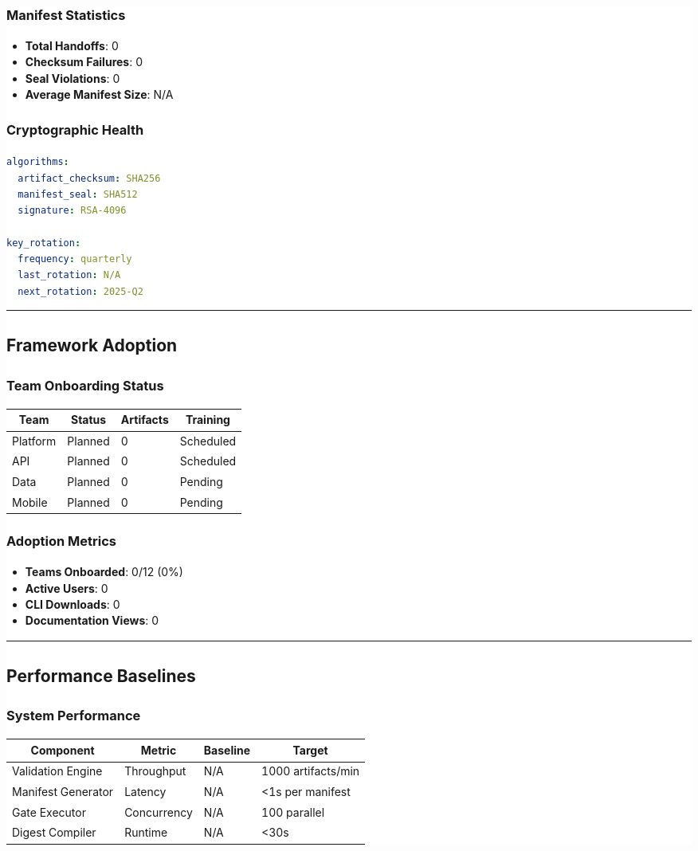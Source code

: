 ### Manifest Statistics
- **Total Handoffs**: 0
- **Checksum Failures**: 0
- **Seal Violations**: 0
- **Average Manifest Size**: N/A

### Cryptographic Health
```yaml
algorithms:
  artifact_checksum: SHA256
  manifest_seal: SHA512
  signature: RSA-4096
  
key_rotation:
  frequency: quarterly
  last_rotation: N/A
  next_rotation: 2025-Q2
```

---

## Framework Adoption

### Team Onboarding Status
| Team | Status | Artifacts | Training |
|------|--------|-----------|----------|
| Platform | Planned | 0 | Scheduled |
| API | Planned | 0 | Scheduled |
| Data | Planned | 0 | Pending |
| Mobile | Planned | 0 | Pending |

### Adoption Metrics
- **Teams Onboarded**: 0/12 (0%)
- **Active Users**: 0
- **CLI Downloads**: 0
- **Documentation Views**: 0

---

## Performance Baselines

### System Performance
| Component | Metric | Baseline | Target |
|-----------|--------|----------|--------|
| Validation Engine | Throughput | N/A | 1000 artifacts/min |
| Manifest Generator | Latency | N/A | <1s per manifest |
| Gate Executor | Concurrency | N/A | 100 parallel |
| Digest Compiler | Runtime | N/A | <30s |
